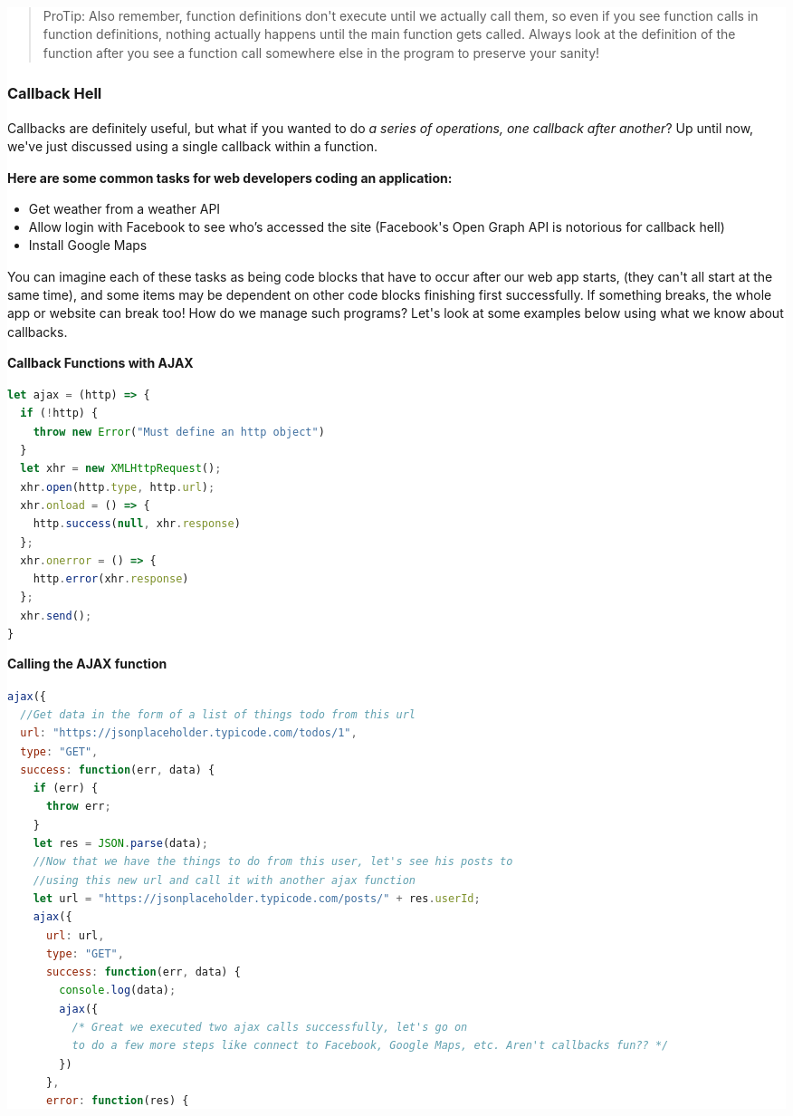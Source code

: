 > ProTip: Also remember, function definitions don't execute until we actually call them, so even if you see function calls in function definitions, nothing actually happens until the main function gets called.  Always look at the definition of the function after you see a function call somewhere else in the program to preserve your sanity!

### Callback Hell

Callbacks are definitely useful, but what if you wanted to do *a series of operations, one callback after another*?  Up until now, we've just discussed using a single callback within a function.

**Here are some common tasks for web developers coding an application:**
- Get weather from a weather API
- Allow login with Facebook to see who’s accessed the site (Facebook's Open Graph API is notorious for callback hell)
- Install Google Maps  

You can imagine each of these tasks as being code blocks that have to occur after our web app starts, (they can't all start at the same time), and some items may be dependent on other code blocks finishing first successfully.  If something breaks, the whole app or website can break too!  How do we manage such programs?  Let's look at some examples below using what we know about callbacks.

**Callback Functions with AJAX**

```javascript
let ajax = (http) => {
  if (!http) {
    throw new Error("Must define an http object")
  }
  let xhr = new XMLHttpRequest();
  xhr.open(http.type, http.url);
  xhr.onload = () => {
    http.success(null, xhr.response)
  };
  xhr.onerror = () => {
    http.error(xhr.response)
  };
  xhr.send();
}
```

**Calling the AJAX function**

```javascript
ajax({
  //Get data in the form of a list of things todo from this url
  url: "https://jsonplaceholder.typicode.com/todos/1",
  type: "GET",
  success: function(err, data) {
    if (err) {
      throw err;
    }
    let res = JSON.parse(data);
    //Now that we have the things to do from this user, let's see his posts to
    //using this new url and call it with another ajax function     
    let url = "https://jsonplaceholder.typicode.com/posts/" + res.userId;
    ajax({
      url: url,
      type: "GET",
      success: function(err, data) {
        console.log(data);
        ajax({
          /* Great we executed two ajax calls successfully, let's go on
          to do a few more steps like connect to Facebook, Google Maps, etc. Aren't callbacks fun?? */
        })
      },
      error: function(res) {
```